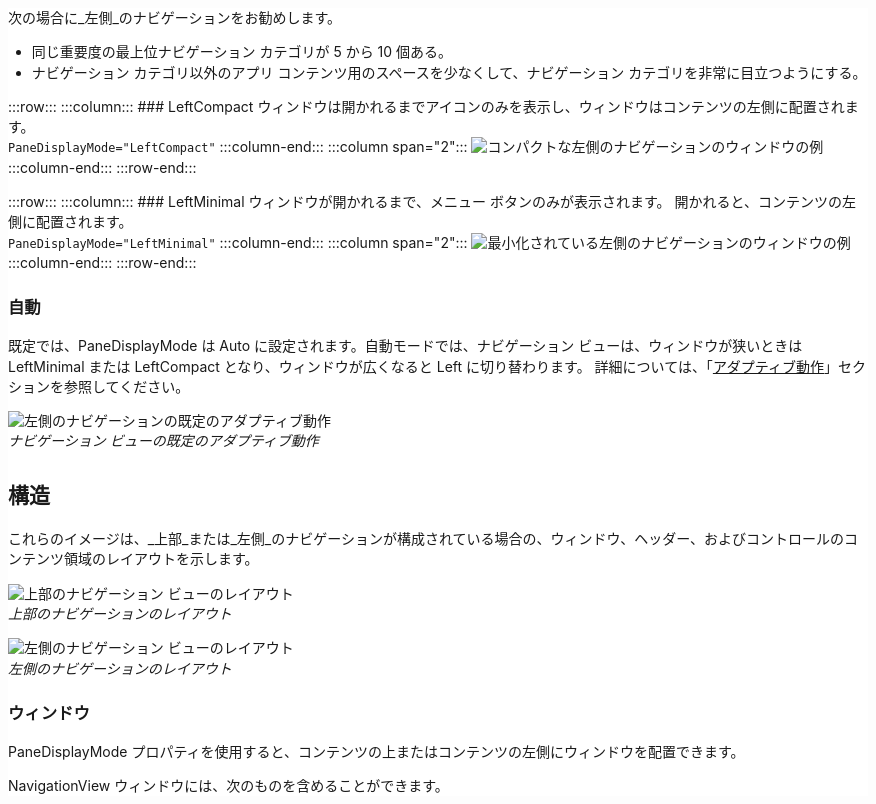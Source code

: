 次の場合に_左側_のナビゲーションをお勧めします。

- 同じ重要度の最上位ナビゲーション カテゴリが 5 から 10 個ある。
- ナビゲーション カテゴリ以外のアプリ コンテンツ用のスペースを少なくして、ナビゲーション カテゴリを非常に目立つようにする。

:::row:::
    :::column:::
    ### <a name="leftcompact"></a>LeftCompact
    ウィンドウは開かれるまでアイコンのみを表示し、ウィンドウはコンテンツの左側に配置されます。</br>
    `PaneDisplayMode="LeftCompact"`
    :::column-end:::
    :::column span="2":::
    ![コンパクトな左側のナビゲーションのウィンドウの例](images/displaymode-leftcompact.png)
    :::column-end:::
:::row-end:::

:::row:::
    :::column:::
    ### <a name="leftminimal"></a>LeftMinimal
    ウィンドウが開かれるまで、メニュー ボタンのみが表示されます。 開かれると、コンテンツの左側に配置されます。</br>
    `PaneDisplayMode="LeftMinimal"`
    :::column-end:::
    :::column span="2":::
    ![最小化されている左側のナビゲーションのウィンドウの例](images/displaymode-leftminimal.png)
    :::column-end:::
:::row-end:::

### <a name="auto"></a>自動

既定では、PaneDisplayMode は Auto に設定されます。自動モードでは、ナビゲーション ビューは、ウィンドウが狭いときは LeftMinimal または LeftCompact となり、ウィンドウが広くなると Left に切り替わります。 詳細については、「[アダプティブ動作](#adaptive-behavior)」セクションを参照してください。

![左側のナビゲーションの既定のアダプティブ動作](images/displaymode-auto.png)<br/>
_ナビゲーション ビューの既定のアダプティブ動作_

## <a name="anatomy"></a>構造

これらのイメージは、_上部_または_左側_のナビゲーションが構成されている場合の、ウィンドウ、ヘッダー、およびコントロールのコンテンツ領域のレイアウトを示します。

![上部のナビゲーション ビューのレイアウト](images/topnav-anatomy.png)<br/>
_上部のナビゲーションのレイアウト_

![左側のナビゲーション ビューのレイアウト](images/leftnav-anatomy.png)<br/>
_左側のナビゲーションのレイアウト_

### <a name="pane"></a>ウィンドウ

PaneDisplayMode プロパティを使用すると、コンテンツの上またはコンテンツの左側にウィンドウを配置できます。

NavigationView ウィンドウには、次のものを含めることができます。
